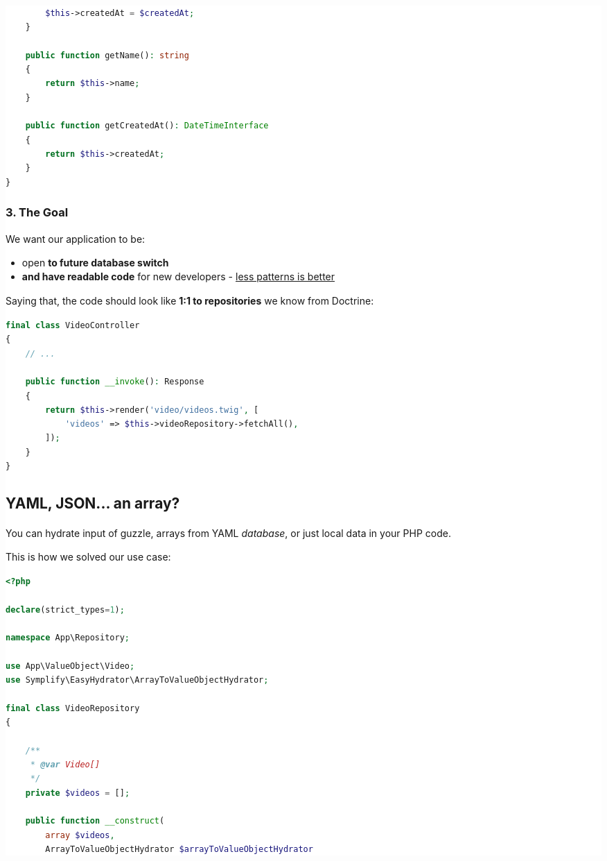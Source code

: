 ```php
        $this->createdAt = $createdAt;
    }

    public function getName(): string
    {
        return $this->name;
    }

    public function getCreatedAt(): DateTimeInterface
    {
        return $this->createdAt;
    }
}
```

### 3. The Goal

We want our application to be:

- open **to future database switch**
- **and have readable code** for new developers - [less patterns is better](/blog/2020/03/09/art-of-letting-go/)

Saying that, the code should look like **1:1 to repositories** we know from Doctrine:

```php
final class VideoController
{
    // ...

    public function __invoke(): Response
    {
        return $this->render('video/videos.twig', [
            'videos' => $this->videoRepository->fetchAll(),
        ]);
    }
}
```

## YAML, JSON... an array?

You can hydrate input of guzzle, arrays from YAML *database*, or just local data in your PHP code.

This is how we solved our use case:

```php
<?php

declare(strict_types=1);

namespace App\Repository;

use App\ValueObject\Video;
use Symplify\EasyHydrator\ArrayToValueObjectHydrator;

final class VideoRepository
{

    /**
     * @var Video[]
     */
    private $videos = [];

    public function __construct(
        array $videos,
        ArrayToValueObjectHydrator $arrayToValueObjectHydrator
```